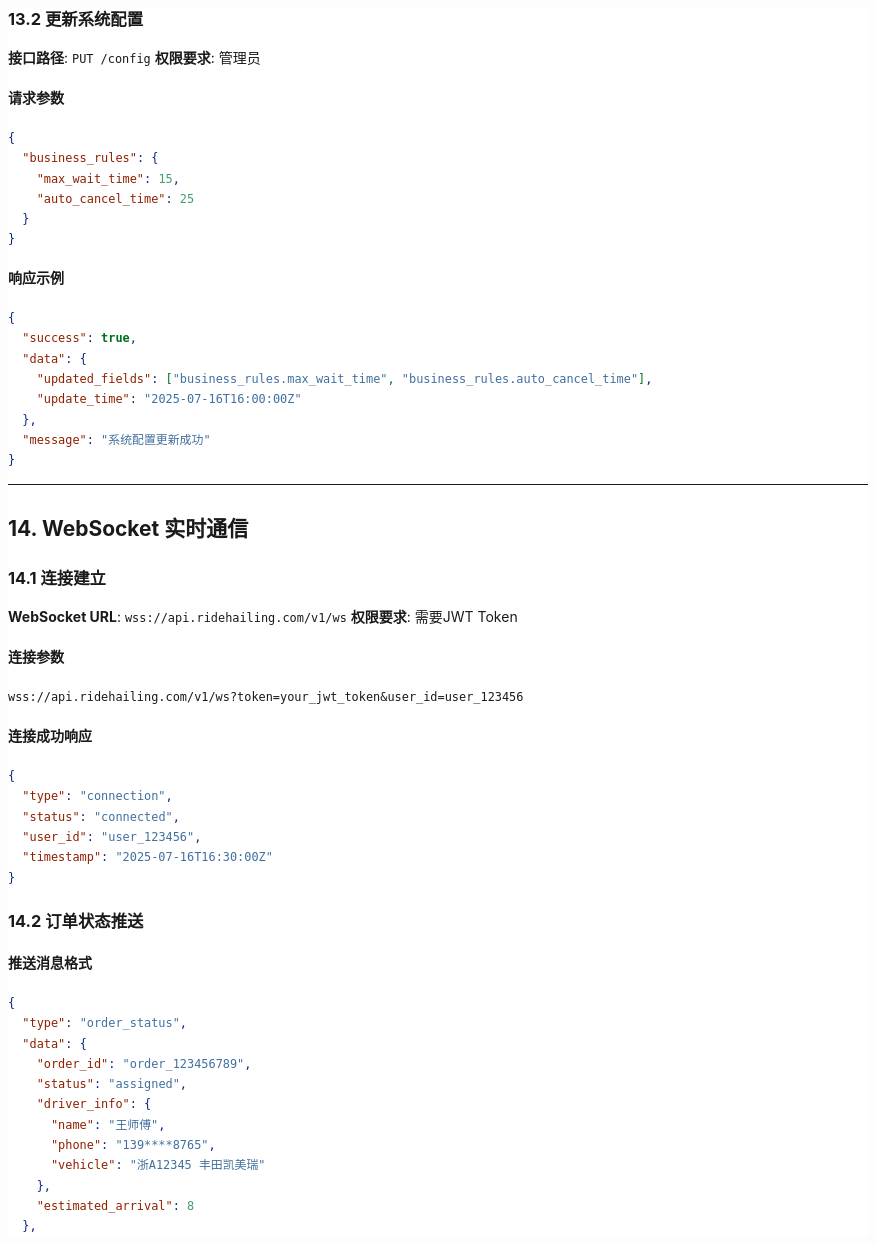 ### 13.2 更新系统配置
**接口路径**: `PUT /config`
**权限要求**: 管理员

#### 请求参数
```json
{
  "business_rules": {
    "max_wait_time": 15,
    "auto_cancel_time": 25
  }
}
```

#### 响应示例
```json
{
  "success": true,
  "data": {
    "updated_fields": ["business_rules.max_wait_time", "business_rules.auto_cancel_time"],
    "update_time": "2025-07-16T16:00:00Z"
  },
  "message": "系统配置更新成功"
}
```

---

## 14. WebSocket 实时通信

### 14.1 连接建立
**WebSocket URL**: `wss://api.ridehailing.com/v1/ws`
**权限要求**: 需要JWT Token

#### 连接参数
```
wss://api.ridehailing.com/v1/ws?token=your_jwt_token&user_id=user_123456
```

#### 连接成功响应
```json
{
  "type": "connection",
  "status": "connected",
  "user_id": "user_123456",
  "timestamp": "2025-07-16T16:30:00Z"
}
```

### 14.2 订单状态推送
#### 推送消息格式
```json
{
  "type": "order_status",
  "data": {
    "order_id": "order_123456789",
    "status": "assigned",
    "driver_info": {
      "name": "王师傅",
      "phone": "139****8765",
      "vehicle": "浙A12345 丰田凯美瑞"
    },
    "estimated_arrival": 8
  },
```